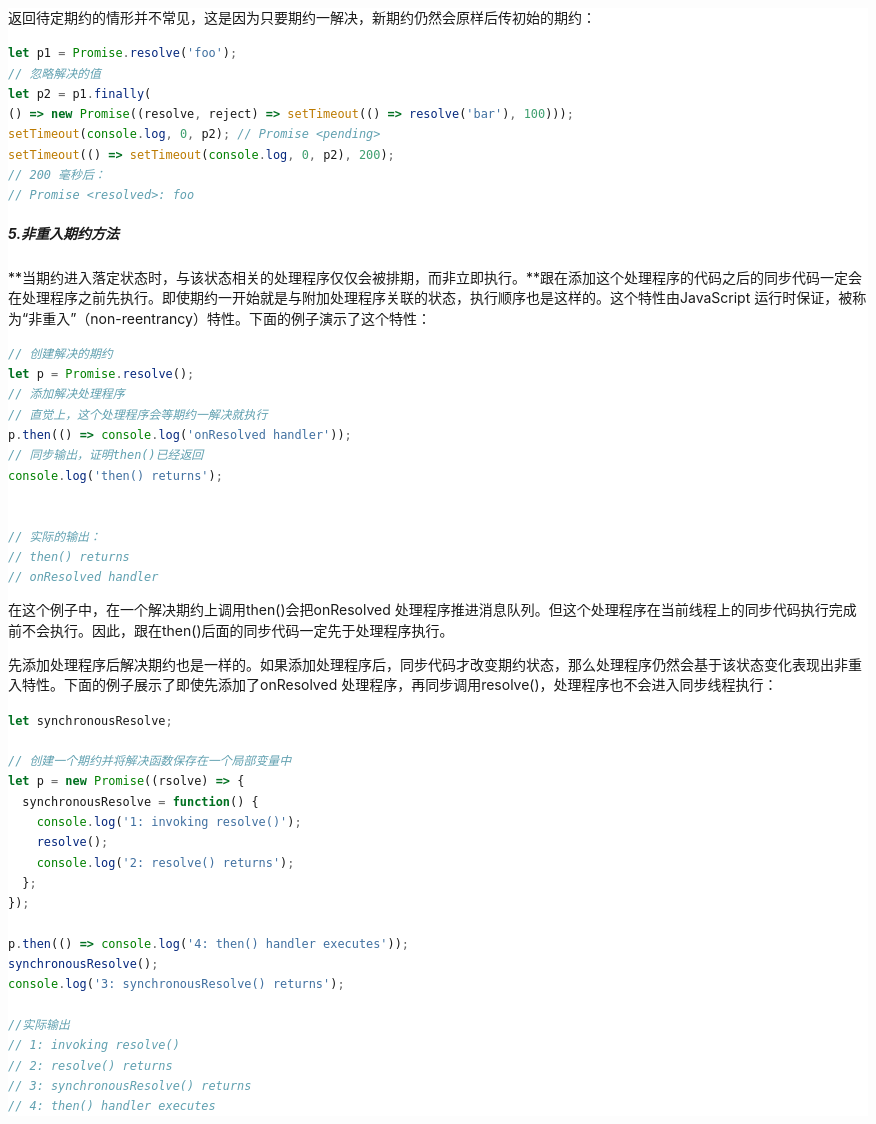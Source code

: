 返回待定期约的情形并不常见，这是因为只要期约一解决，新期约仍然会原样后传初始的期约：

```javascript
let p1 = Promise.resolve('foo');
// 忽略解决的值
let p2 = p1.finally(
() => new Promise((resolve, reject) => setTimeout(() => resolve('bar'), 100)));
setTimeout(console.log, 0, p2); // Promise <pending>
setTimeout(() => setTimeout(console.log, 0, p2), 200);
// 200 毫秒后：
// Promise <resolved>: foo
```



##### 5.非重入期约方法

**当期约进入落定状态时，与该状态相关的处理程序仅仅会被排期，而非立即执行。**跟在添加这个处理程序的代码之后的同步代码一定会在处理程序之前先执行。即使期约一开始就是与附加处理程序关联的状态，执行顺序也是这样的。这个特性由JavaScript 运行时保证，被称为“非重入”（non-reentrancy）特性。下面的例子演示了这个特性：

```javascript
// 创建解决的期约
let p = Promise.resolve();
// 添加解决处理程序
// 直觉上，这个处理程序会等期约一解决就执行
p.then(() => console.log('onResolved handler'));
// 同步输出，证明then()已经返回
console.log('then() returns');


// 实际的输出：
// then() returns
// onResolved handler
```

在这个例子中，在一个解决期约上调用then()会把onResolved 处理程序推进消息队列。但这个处理程序在当前线程上的同步代码执行完成前不会执行。因此，跟在then()后面的同步代码一定先于处理程序执行。

先添加处理程序后解决期约也是一样的。如果添加处理程序后，同步代码才改变期约状态，那么处理程序仍然会基于该状态变化表现出非重入特性。下面的例子展示了即使先添加了onResolved 处理程序，再同步调用resolve()，处理程序也不会进入同步线程执行：

```javascript
let synchronousResolve;

// 创建一个期约并将解决函数保存在一个局部变量中
let p = new Promise((rsolve) => {
  synchronousResolve = function() {
    console.log('1: invoking resolve()');
    resolve();
    console.log('2: resolve() returns');
  };
});

p.then(() => console.log('4: then() handler executes'));
synchronousResolve();
console.log('3: synchronousResolve() returns');

//实际输出
// 1: invoking resolve()
// 2: resolve() returns
// 3: synchronousResolve() returns
// 4: then() handler executes
```
